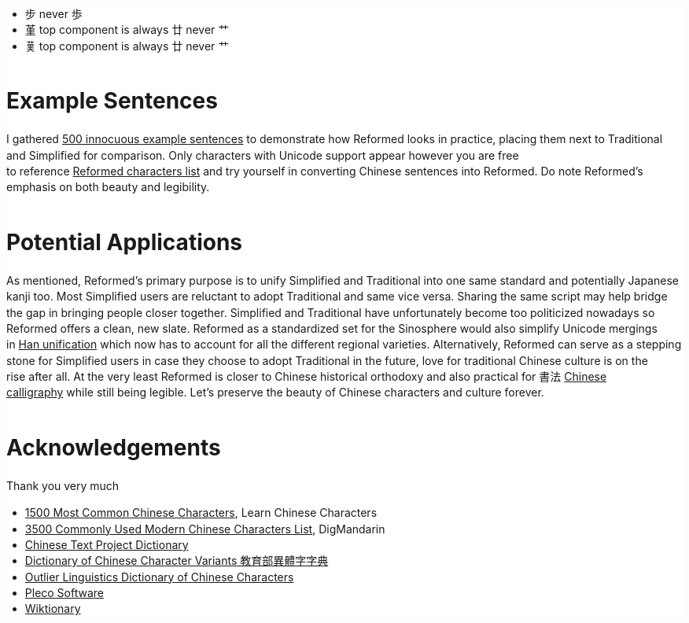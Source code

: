 *   <span class="c1 c0">步 never 歩</span>
*   <span class="c0">堇</span> <span class="c0 c24">top component is always 廿 never 艹</span>
*   <span class="c0 c24">𦰩 top component is always 廿 never 艹</span>

# Example Sentences

I gathered&nbsp;[500 innocuous example sentences](https://www.google.com/url?q=https://docs.google.com/document/d/1XGCylNrAD9i-QXMl6PCp8xRJoje6TnahUXfSqUrhDNc/&sa=D&source=editors&ust=1694587740564293&usg=AOvVaw2SNjYgPPwX6HNsp6Oakq1D)&nbsp;to demonstrate how Reformed looks in practice, placing them next to Traditional and Simplified for comparison. Only characters with Unicode support&nbsp;appear however&nbsp;you&nbsp;are free to&nbsp;reference&nbsp;[Reformed](https://www.google.com/url?q=https://docs.google.com/spreadsheets/d/1lK39EUCqPZukM4NCPzidQg1L0zzKc6zavR6WR9Z6XZQ/&sa=D&source=editors&ust=1694587740564685&usg=AOvVaw1UoPtJKQF07NA1xCa0hBRM)[&nbsp;characters list](https://www.google.com/url?q=https://docs.google.com/spreadsheets/d/1lK39EUCqPZukM4NCPzidQg1L0zzKc6zavR6WR9Z6XZQ/&sa=D&source=editors&ust=1694587740564879&usg=AOvVaw1B1hn4fCxftQ1wJ5F8Ix53)&nbsp;and&nbsp;try yourself&nbsp;in&nbsp;converting Chinese sentences&nbsp;into Reformed.&nbsp;Do&nbsp;note Reformed’s emphasis on both&nbsp;beauty&nbsp;and&nbsp;legibility.

# Potential Applications

As mentioned, Reformed’s primary purpose is to unify Simplified and Traditional into one same standard and potentially Japanese kanji too. Most Simplified users are reluctant to adopt Traditional&nbsp;and same vice&nbsp;versa. Sharing the same script may help bridge the gap in bringing people closer together. Simplified and Traditional have unfortunately become too politicized nowadays so Reformed offers a clean, new slate. Reformed as a standardized set for the Sinosphere would also simplify Unicode mergings in&nbsp;[Han unification](https://www.google.com/url?q=https://en.wikipedia.org/wiki/Han_unification&sa=D&source=editors&ust=1694587740565779&usg=AOvVaw3AqjGIP1U1wOqt0DMeq8yh)&nbsp;which now has to account for all the different regional varieties. Alternatively, Reformed&nbsp;can&nbsp;serve as a stepping stone for Simplified users in case they choose to adopt Traditional in the future, love for traditional Chinese culture is on the rise&nbsp;after all. At the very least Reformed is closer to Chinese historical orthodoxy and also practical for 書法&nbsp;[Chinese calligraphy](https://www.google.com/url?q=https://en.wikipedia.org/wiki/Chinese_calligraphy&sa=D&source=editors&ust=1694587740566108&usg=AOvVaw0wUmIgzKsYwqub5AJyMf_9)&nbsp;while still being legible.&nbsp;Let’s preserve the beauty of Chinese characters and culture forever.

# Acknowledgements

Thank you very much

*   <span class="c2 c0">[1500 Most Common Chinese Characters](https://www.google.com/url?q=https://learnchinesecharacters.academy/common-chinese-characters/&sa=D&source=editors&ust=1694587740566749&usg=AOvVaw0oco6c2H_tA2pdmKIeHnhp)</span><span class="c1 c0">,</span> <span class="c8 c0">Learn Chinese Characters</span>
*   <span class="c2 c0">[3500 Commonly Used Modern Chinese Characters List](https://www.google.com/url?q=https://www.digmandarin.com/wp-content/uploads/2020/01/3500-Commonly-Used-Modern-Chinese-Characters-List_traditional.pdf&sa=D&source=editors&ust=1694587740567153&usg=AOvVaw246zPCn67eHPkfoQa474ak)</span><span class="c1 c0">,</span> <span class="c8 c0">DigMandarin</span>
*   <span class="c2 c0">[Chinese Text Project Dictionary](https://www.google.com/url?q=https://ctext.org/dictionary.pl&sa=D&source=editors&ust=1694587740567504&usg=AOvVaw34J5M4ve-8EQETeo-29CW5)</span>
*   <span class="c2 c0 c26">[Dictionary of Chinese Character Variants 教育部異體字字典](https://www.google.com/url?q=https://dict.variants.moe.edu.tw/&sa=D&source=editors&ust=1694587740567799&usg=AOvVaw2GeIfnRKbGxEKoSnf6h1Z4)</span>
*   <span class="c2 c0">[Outlier Linguistics Dictionary of Chinese Characters](https://www.google.com/url?q=https://www.outlier-linguistics.com/products/outlier-dictionary-of-chinese-characters&sa=D&source=editors&ust=1694587740568136&usg=AOvVaw0ABgrBMWwRvOm_7s0kC2wJ)</span>
*   <span class="c2 c0">[Pleco Software](https://www.google.com/url?q=https://www.pleco.com&sa=D&source=editors&ust=1694587740568444&usg=AOvVaw1C17nlqW4DTryWTSP7urMY)</span>
*   <span class="c2 c0">[Wiktionary](https://www.google.com/url?q=https://en.wiktionary.org/&sa=D&source=editors&ust=1694587740568708&usg=AOvVaw0hr5Ml-xBvD4x0VQzo7FYb)</span>